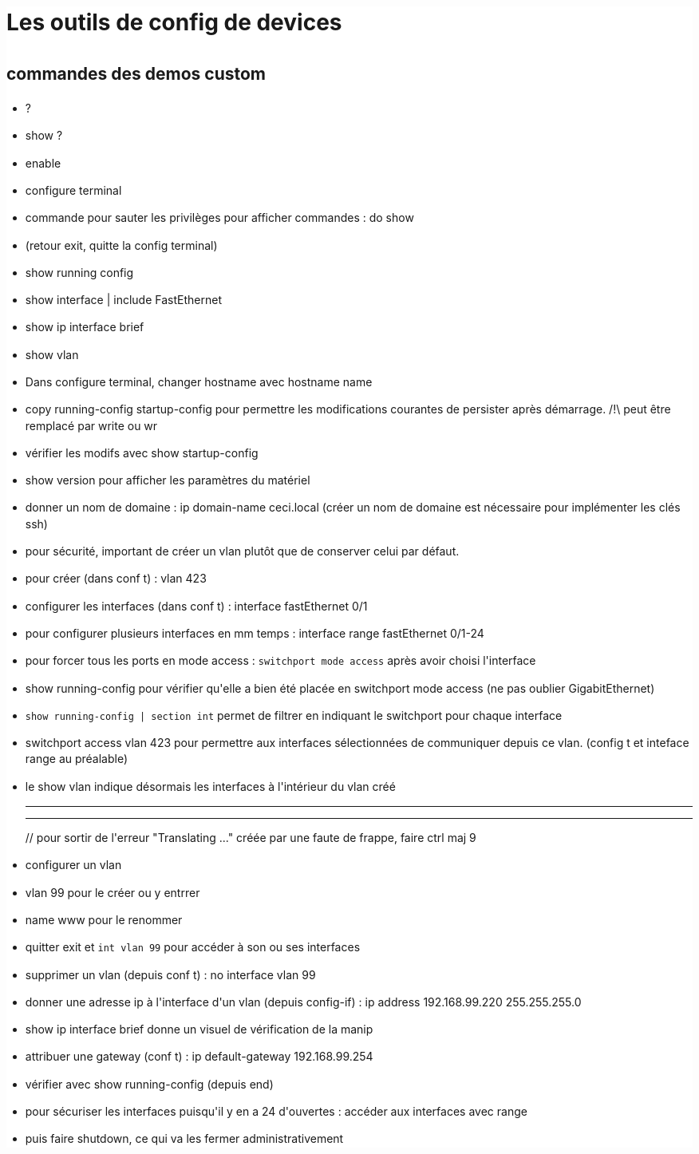 # Les outils de config de devices

## commandes des demos custom

* ?
* show ?
* enable
* configure terminal
* commande pour sauter les privilèges pour afficher commandes : do show
* (retour exit, quitte la config terminal)
* show running config
* show interface | include FastEthernet
* show ip interface brief
* show vlan
* Dans configure terminal, changer hostname avec hostname name
* copy running-config startup-config pour permettre les modifications courantes de persister après démarrage. /!\ peut être remplacé par write ou wr
* vérifier les modifs avec show startup-config
* show version pour afficher les paramètres du matériel
* donner un nom de domaine : ip domain-name ceci.local
  (créer un nom de domaine est nécessaire pour implémenter les clés ssh)
* pour sécurité, important de créer un vlan plutôt que de conserver celui par défaut.
* pour créer (dans conf t) : vlan 423
* configurer les interfaces (dans conf t) : interface fastEthernet 0/1
* pour configurer plusieurs interfaces en mm temps : interface range fastEthernet 0/1-24
* pour forcer tous les ports en mode access : ```switchport mode access``` après avoir choisi l'interface
* show running-config pour vérifier qu'elle a bien été placée en switchport mode access (ne pas oublier GigabitEthernet)
* ```show running-config | section int``` permet de filtrer en indiquant le switchport pour chaque interface
* switchport access vlan 423 pour permettre aux interfaces sélectionnées de communiquer depuis ce vlan. (config t et inteface range au préalable)
* le show vlan indique désormais les interfaces à l'intérieur du vlan créé

  ----
  ----

  // pour sortir de l'erreur "Translating ..." créée par une faute de frappe, faire ctrl maj 9

* configurer un vlan
* vlan 99 pour le créer ou y entrrer
* name www pour le renommer
* quitter exit et ```int vlan 99``` pour accéder à son ou ses interfaces
* supprimer un vlan (depuis conf t) : no interface vlan 99
* donner une adresse ip à l'interface d'un vlan (depuis config-if) : ip address 192.168.99.220 255.255.255.0
* show ip interface brief donne un visuel de vérification de la manip
* attribuer une gateway (conf t) : ip default-gateway 192.168.99.254
* vérifier avec show running-config (depuis end)
* pour sécuriser les interfaces puisqu'il y en a 24 d'ouvertes : accéder aux interfaces avec range
* puis faire shutdown, ce qui va les fermer administrativement

